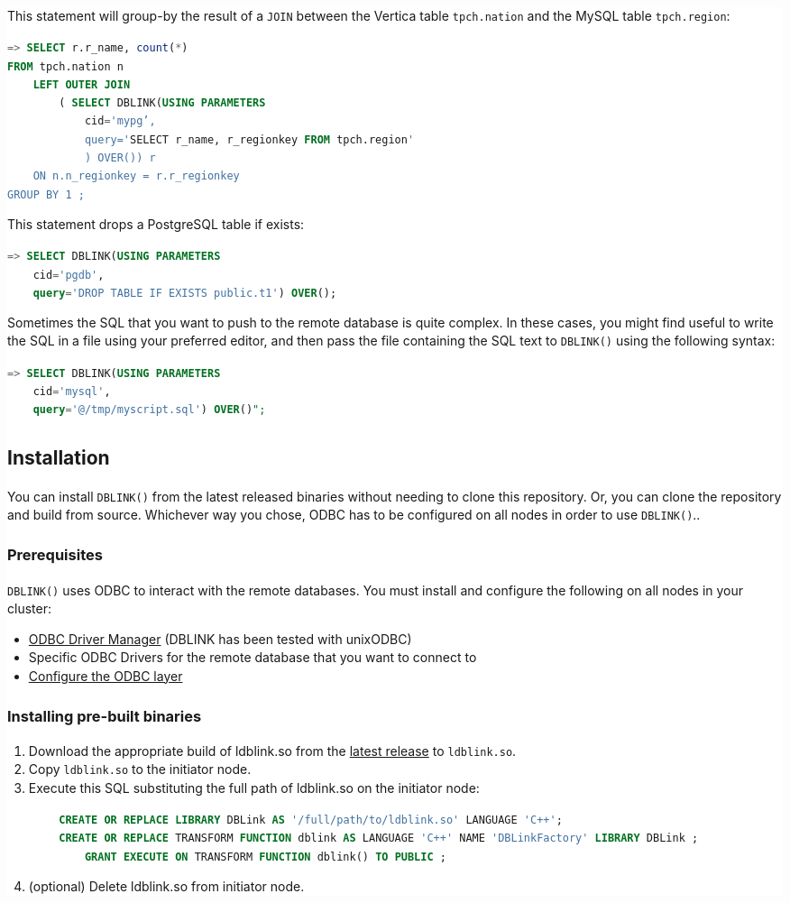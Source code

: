 This statement will group-by the result of a `JOIN` between the Vertica table `tpch.nation` and the MySQL table `tpch.region`:
 
```sql
=> SELECT r.r_name, count(*)
FROM tpch.nation n
    LEFT OUTER JOIN
        ( SELECT DBLINK(USING PARAMETERS
            cid='mypg’, 
            query='SELECT r_name, r_regionkey FROM tpch.region'
            ) OVER()) r
    ON n.n_regionkey = r.r_regionkey
GROUP BY 1 ;
```

This statement drops a PostgreSQL table if exists:

```sql
=> SELECT DBLINK(USING PARAMETERS 
	cid='pgdb', 
	query='DROP TABLE IF EXISTS public.t1') OVER();
```

Sometimes the SQL that you want to push to the remote database is quite complex. In these cases, you might find useful to write the SQL in a file using your preferred editor, and then pass the file containing the SQL text to `DBLINK()` using the following syntax:

```sql
=> SELECT DBLINK(USING PARAMETERS 
	cid='mysql', 
	query='@/tmp/myscript.sql') OVER()";
```

## Installation

You can install `DBLINK()` from the latest released binaries without needing to clone this repository.  Or, you can clone the repository and build from source.  Whichever way you chose, ODBC has to be configured on all nodes in order to use `DBLINK()`..

### Prerequisites
`DBLINK()` uses ODBC to interact with the remote databases. You must install and configure the following on all nodes in your cluster:

- [ODBC Driver Manager](https://learn.microsoft.com/en-us/sql/connect/odbc/linux-mac/installing-the-driver-manager?view=sql-server-ver16) (DBLINK has been tested with unixODBC)
- Specific ODBC Drivers for the remote database that you want to connect to
- [Configure the ODBC layer](#configure-the-odbc-layer)

### Installing pre-built binaries

1. Download the appropriate build of ldblink.so from the [latest release](/vertica/dblink/releases) to `ldblink.so`.
2. Copy `ldblink.so` to the initiator node.
3. Execute this SQL substituting the full path of ldblink.so on the initiator node:
```sql
	    CREATE OR REPLACE LIBRARY DBLink AS '/full/path/to/ldblink.so' LANGUAGE 'C++';
	    CREATE OR REPLACE TRANSFORM FUNCTION dblink AS LANGUAGE 'C++' NAME 'DBLinkFactory' LIBRARY DBLink ;
            GRANT EXECUTE ON TRANSFORM FUNCTION dblink() TO PUBLIC ;
```
4. (optional) Delete ldblink.so from initiator node.
